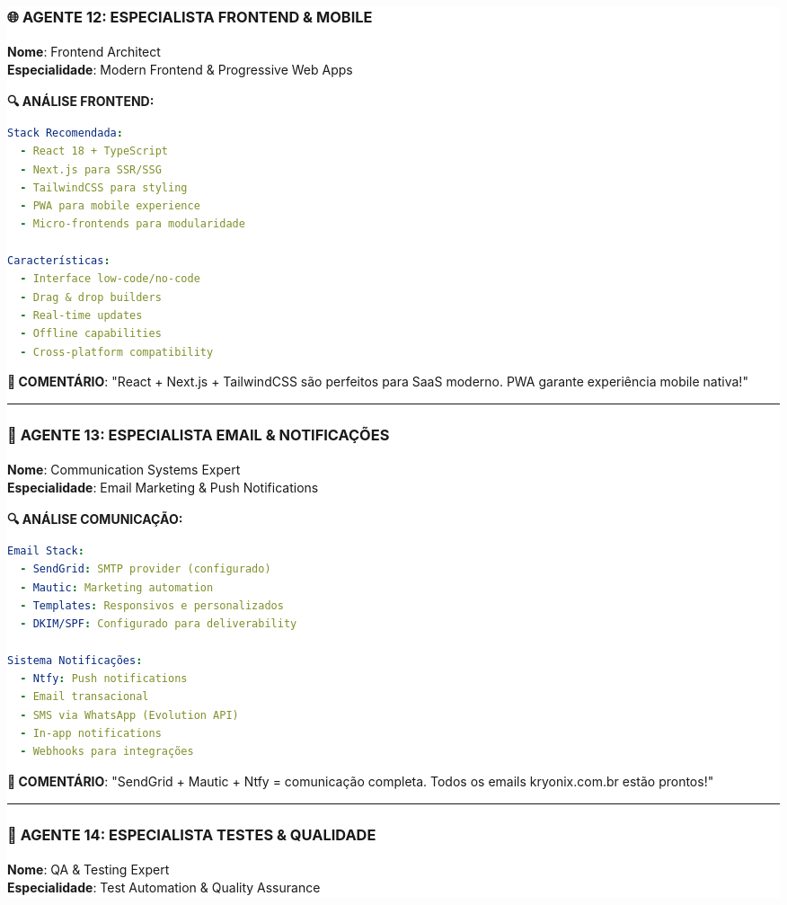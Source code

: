 ### 🌐 **AGENTE 12: ESPECIALISTA FRONTEND & MOBILE**
**Nome**: Frontend Architect  
**Especialidade**: Modern Frontend & Progressive Web Apps

**🔍 ANÁLISE FRONTEND:**
```yaml
Stack Recomendada:
  - React 18 + TypeScript
  - Next.js para SSR/SSG
  - TailwindCSS para styling
  - PWA para mobile experience
  - Micro-frontends para modularidade

Características:
  - Interface low-code/no-code
  - Drag & drop builders
  - Real-time updates
  - Offline capabilities
  - Cross-platform compatibility
```

**💬 COMENTÁRIO**: "React + Next.js + TailwindCSS são perfeitos para SaaS moderno. PWA garante experiência mobile nativa!"

---

### 📧 **AGENTE 13: ESPECIALISTA EMAIL & NOTIFICAÇÕES**
**Nome**: Communication Systems Expert  
**Especialidade**: Email Marketing & Push Notifications

**🔍 ANÁLISE COMUNICAÇÃO:**
```yaml
Email Stack:
  - SendGrid: SMTP provider (configurado)
  - Mautic: Marketing automation
  - Templates: Responsivos e personalizados
  - DKIM/SPF: Configurado para deliverability

Sistema Notificações:
  - Ntfy: Push notifications
  - Email transacional
  - SMS via WhatsApp (Evolution API)
  - In-app notifications
  - Webhooks para integrações
```

**💬 COMENTÁRIO**: "SendGrid + Mautic + Ntfy = comunicação completa. Todos os emails kryonix.com.br estão prontos!"

---

### 🧪 **AGENTE 14: ESPECIALISTA TESTES & QUALIDADE**
**Nome**: QA & Testing Expert  
**Especialidade**: Test Automation & Quality Assurance

